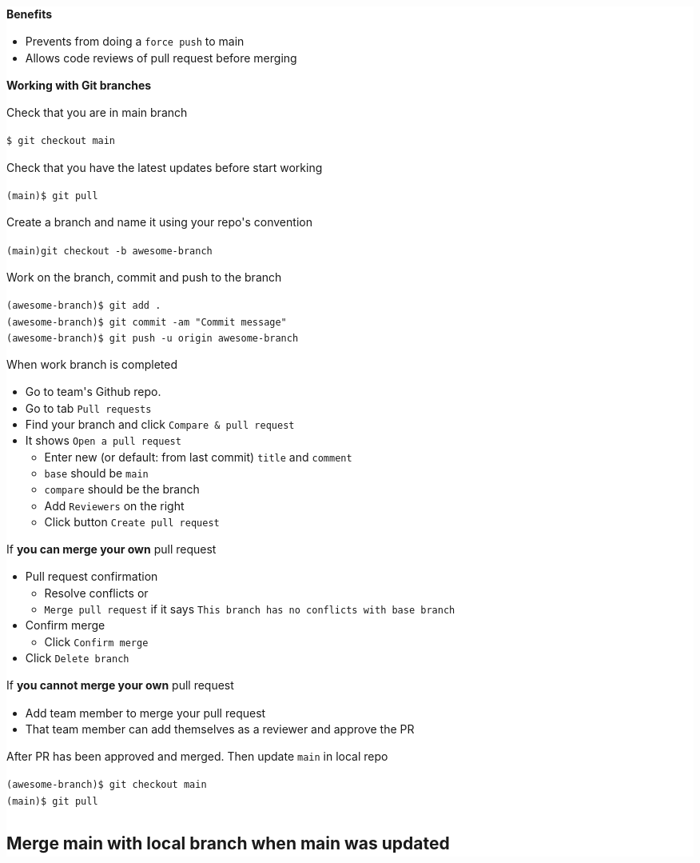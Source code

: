 **Benefits**

* Prevents from doing a `force push` to main
* Allows code reviews of pull request before merging

**Working with Git branches**

Check that you are in main branch

    $ git checkout main

Check that you have the latest updates before start working

    (main)$ git pull

Create a branch and name it using your repo's convention

    (main)git checkout -b awesome-branch

Work on the branch, commit and push to the branch

    (awesome-branch)$ git add .
    (awesome-branch)$ git commit -am "Commit message"
    (awesome-branch)$ git push -u origin awesome-branch

When work branch is completed

* Go to team's Github repo.
* Go to tab `Pull requests`
* Find your branch and click `Compare & pull request`
* It shows `Open a pull request`
    * Enter new (or default: from last commit) `title` and `comment`
    * `base` should be `main`
    * `compare` should be the branch
    * Add `Reviewers` on the right
    * Click button `Create pull request`

If **you can merge your own** pull request

* Pull request confirmation
    * Resolve conflicts or
    * `Merge pull request` if it says `This branch has no conflicts with base branch`
* Confirm merge
    * Click `Confirm merge`
* Click `Delete branch`

If **you cannot merge your own** pull request

* Add team member to merge your pull request
* That team member can add themselves as a reviewer and approve the PR

After PR has been approved and merged. Then update `main` in local repo

    (awesome-branch)$ git checkout main
    (main)$ git pull


## Merge main with local branch when main was updated
